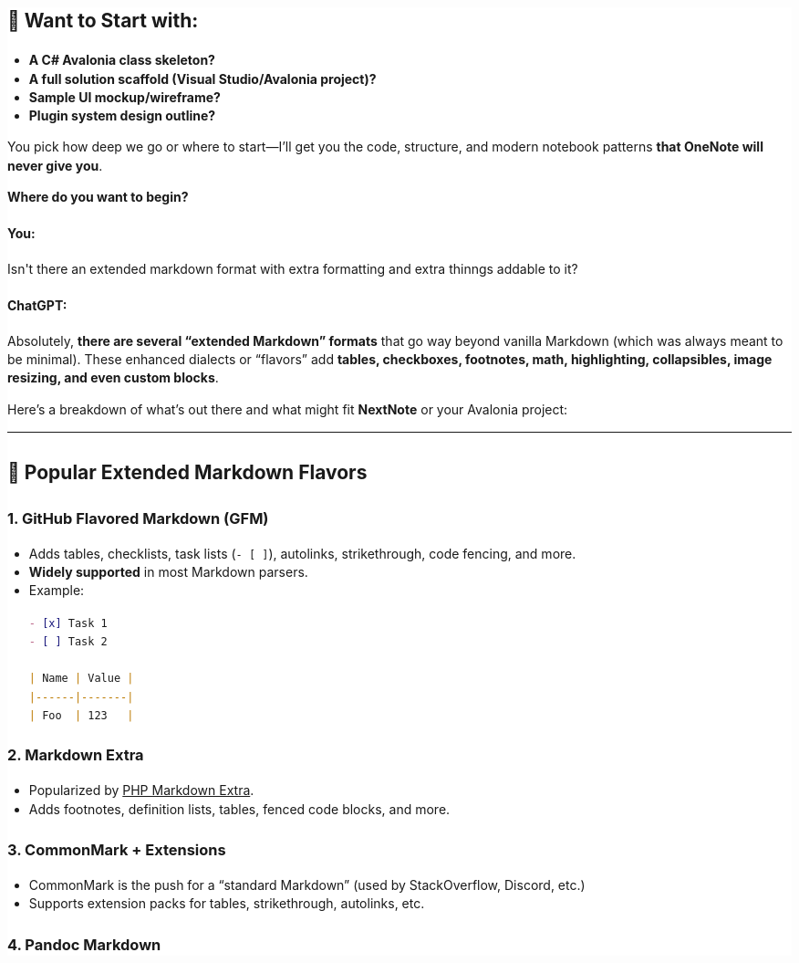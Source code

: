 
## 🚀 **Want to Start with:**

- **A C# Avalonia class skeleton?**
- **A full solution scaffold (Visual Studio/Avalonia project)?**
- **Sample UI mockup/wireframe?**
- **Plugin system design outline?**

You pick how deep we go or where to start—I’ll get you the code, structure, and modern notebook patterns **that OneNote will never give you**.

**Where do you want to begin?**


#### You:
Isn't there an extended markdown format with extra formatting and extra thinngs addable to it? 

#### ChatGPT:
Absolutely, **there are several “extended Markdown” formats** that go way beyond vanilla Markdown (which was always meant to be minimal). These enhanced dialects or “flavors” add **tables, checkboxes, footnotes, math, highlighting, collapsibles, image resizing, and even custom blocks**.

Here’s a breakdown of what’s out there and what might fit **NextNote** or your Avalonia project:

---

## 🧩 **Popular Extended Markdown Flavors**

### 1. **GitHub Flavored Markdown (GFM)**

- Adds tables, checklists, task lists (`- [ ]`), autolinks, strikethrough, code fencing, and more.
- **Widely supported** in most Markdown parsers.
- Example:
  ```markdown
  - [x] Task 1
  - [ ] Task 2

  | Name | Value |
  |------|-------|
  | Foo  | 123   |
  ```

### 2. **Markdown Extra**

- Popularized by [PHP Markdown Extra](https://michelf.ca/projects/php-markdown/extra/).
- Adds footnotes, definition lists, tables, fenced code blocks, and more.

### 3. **CommonMark + Extensions**

- CommonMark is the push for a “standard Markdown” (used by StackOverflow, Discord, etc.)
- Supports extension packs for tables, strikethrough, autolinks, etc.

### 4. **Pandoc Markdown**
